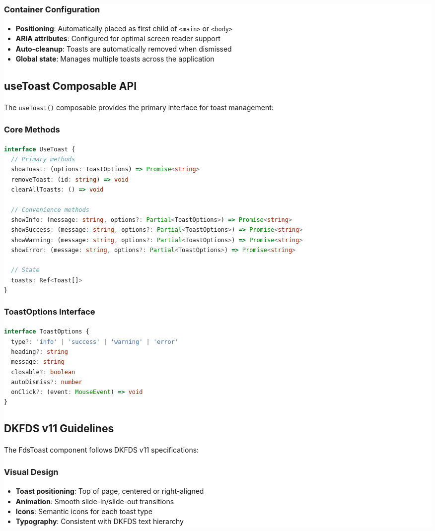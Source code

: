 ### Container Configuration
- **Positioning**: Automatically placed as first child of `<main>` or `<body>`
- **ARIA attributes**: Configured for optimal screen reader support
- **Auto-cleanup**: Toasts are automatically removed when dismissed
- **Global state**: Manages multiple toasts across the application

## useToast Composable API

The `useToast()` composable provides the primary interface for toast management:

### Core Methods
```typescript
interface UseToast {
  // Primary methods
  showToast: (options: ToastOptions) => Promise<string>
  removeToast: (id: string) => void
  clearAllToasts: () => void
  
  // Convenience methods
  showInfo: (message: string, options?: Partial<ToastOptions>) => Promise<string>
  showSuccess: (message: string, options?: Partial<ToastOptions>) => Promise<string>
  showWarning: (message: string, options?: Partial<ToastOptions>) => Promise<string>
  showError: (message: string, options?: Partial<ToastOptions>) => Promise<string>
  
  // State
  toasts: Ref<Toast[]>
}
```

### ToastOptions Interface
```typescript
interface ToastOptions {
  type?: 'info' | 'success' | 'warning' | 'error'
  heading?: string
  message: string
  closable?: boolean
  autoDismiss?: number
  onClick?: (event: MouseEvent) => void
}
```

## DKFDS v11 Guidelines

The FdsToast component follows DKFDS v11 specifications:

### Visual Design
- **Toast positioning**: Top of page, centered or right-aligned
- **Animation**: Smooth slide-in/slide-out transitions
- **Icons**: Semantic icons for each toast type
- **Typography**: Consistent with DKFDS text hierarchy
